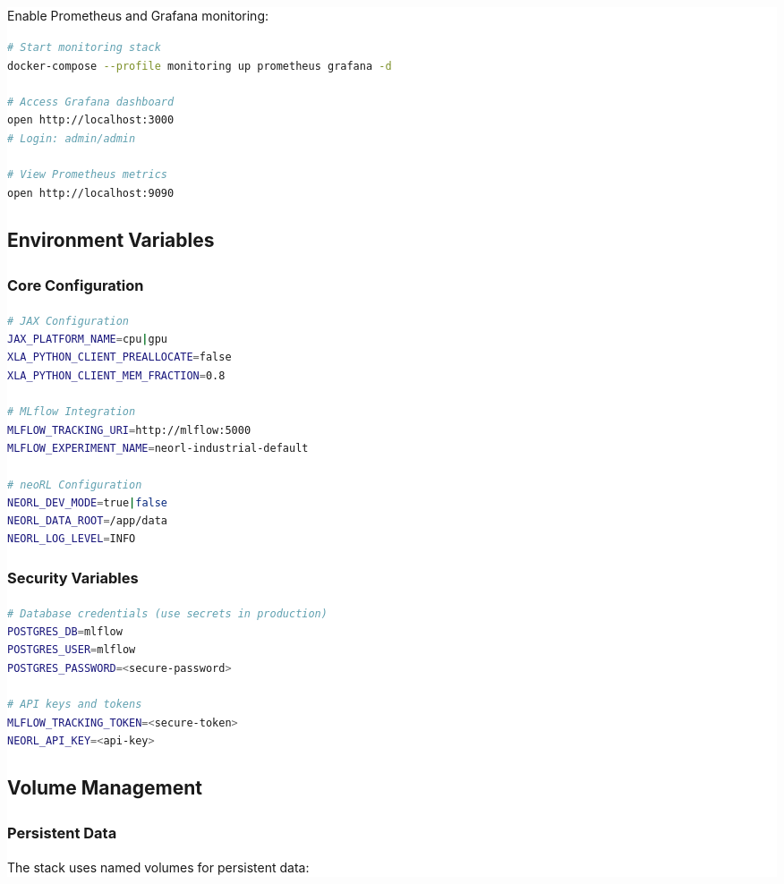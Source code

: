 Enable Prometheus and Grafana monitoring:

```bash
# Start monitoring stack
docker-compose --profile monitoring up prometheus grafana -d

# Access Grafana dashboard
open http://localhost:3000
# Login: admin/admin

# View Prometheus metrics
open http://localhost:9090
```

## Environment Variables

### Core Configuration

```bash
# JAX Configuration
JAX_PLATFORM_NAME=cpu|gpu
XLA_PYTHON_CLIENT_PREALLOCATE=false
XLA_PYTHON_CLIENT_MEM_FRACTION=0.8

# MLflow Integration
MLFLOW_TRACKING_URI=http://mlflow:5000
MLFLOW_EXPERIMENT_NAME=neorl-industrial-default

# neoRL Configuration
NEORL_DEV_MODE=true|false
NEORL_DATA_ROOT=/app/data
NEORL_LOG_LEVEL=INFO
```

### Security Variables

```bash
# Database credentials (use secrets in production)
POSTGRES_DB=mlflow
POSTGRES_USER=mlflow
POSTGRES_PASSWORD=<secure-password>

# API keys and tokens
MLFLOW_TRACKING_TOKEN=<secure-token>
NEORL_API_KEY=<api-key>
```

## Volume Management

### Persistent Data

The stack uses named volumes for persistent data:
